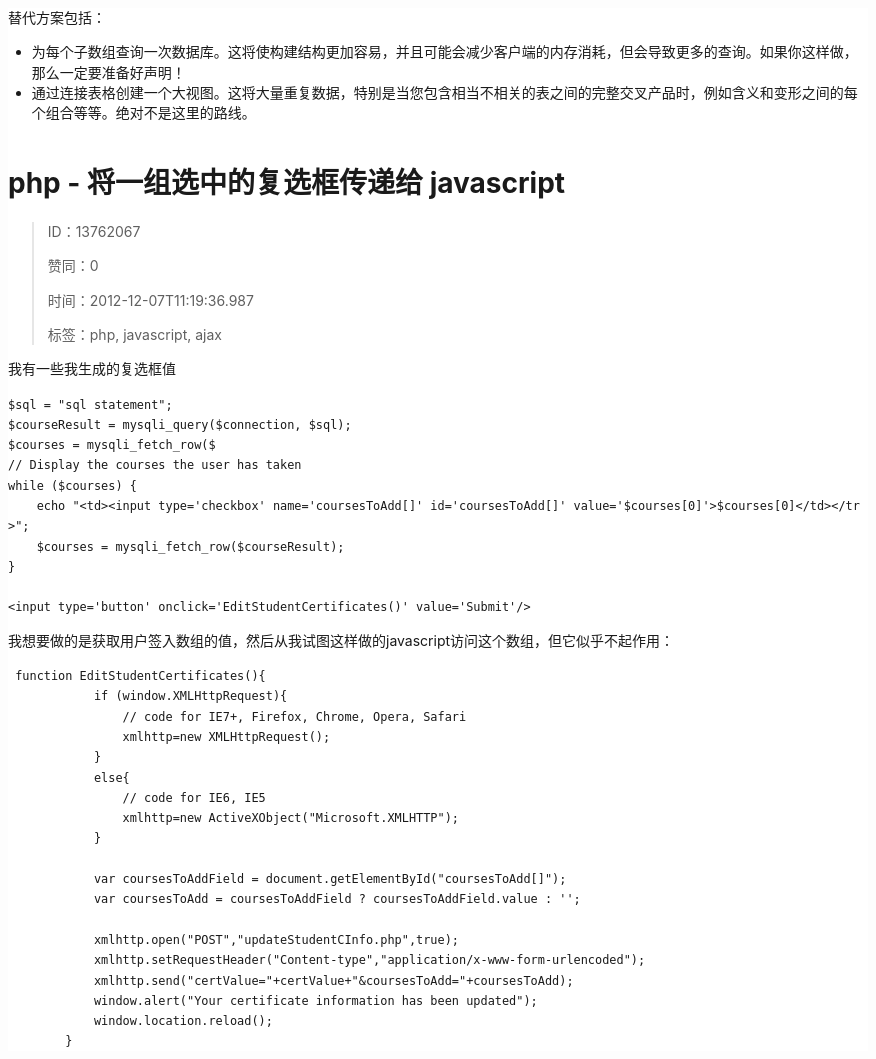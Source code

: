 替代方案包括：

*   为每个子数组查询一次数据库。这将使构建结构更加容易，并且可能会减少客户端的内存消耗，但会导致更多的查询。如果你这样做，那么一定要准备好声明！
*   通过连接表格创建一个大视图。这将大量重复数据，特别是当您包含相当不相关的表之间的完整交叉产品时，例如含义和变形之间的每个组合等等。绝对不是这里的路线。

# php - 将一组选中的复选框传递给 javascript

> ID：13762067
> 
> 赞同：0
> 
> 时间：2012-12-07T11:19:36.987
> 
> 标签：php, javascript, ajax

我有一些我生成的复选框值

```
$sql = "sql statement";
$courseResult = mysqli_query($connection, $sql);
$courses = mysqli_fetch_row($
// Display the courses the user has taken 
while ($courses) {
    echo "<td><input type='checkbox' name='coursesToAdd[]' id='coursesToAdd[]' value='$courses[0]'>$courses[0]</td></tr>";            
    $courses = mysqli_fetch_row($courseResult);
}

<input type='button' onclick='EditStudentCertificates()' value='Submit'/> 
```

我想要做的是获取用户签入数组的值，然后从我试图这样做的javascript访问这个数组，但它似乎不起作用：

```
 function EditStudentCertificates(){                
            if (window.XMLHttpRequest){
                // code for IE7+, Firefox, Chrome, Opera, Safari                
                xmlhttp=new XMLHttpRequest();
            }
            else{
                // code for IE6, IE5
                xmlhttp=new ActiveXObject("Microsoft.XMLHTTP");
            }      

            var coursesToAddField = document.getElementById("coursesToAdd[]");
            var coursesToAdd = coursesToAddField ? coursesToAddField.value : '';

            xmlhttp.open("POST","updateStudentCInfo.php",true);
            xmlhttp.setRequestHeader("Content-type","application/x-www-form-urlencoded");
            xmlhttp.send("certValue="+certValue+"&coursesToAdd="+coursesToAdd);
            window.alert("Your certificate information has been updated");
            window.location.reload();                
        } 
```

